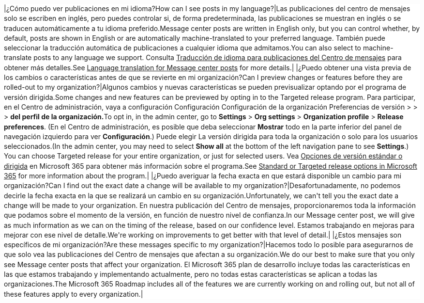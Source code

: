 |<span data-ttu-id="8f554-121">¿Cómo puedo ver publicaciones en mi idioma?</span><span class="sxs-lookup"><span data-stu-id="8f554-121">How can I see posts in my language?</span></span>|<span data-ttu-id="8f554-122">Las publicaciones del centro de mensajes solo se escriben en inglés, pero puedes controlar si, de forma predeterminada, las publicaciones se muestran en inglés o se traducen automáticamente a tu idioma preferido.</span><span class="sxs-lookup"><span data-stu-id="8f554-122">Message center posts are written in English only, but you can control whether, by default, posts are shown in English or are automatically machine-translated to your preferred language.</span></span> <span data-ttu-id="8f554-123">También puede seleccionar la traducción automática de publicaciones a cualquier idioma que admitamos.</span><span class="sxs-lookup"><span data-stu-id="8f554-123">You can also select to machine-translate posts to any language we support.</span></span> <span data-ttu-id="8f554-124">Consulta [Traducción de idioma para publicaciones del Centro de mensajes](language-translation-for-message-center-posts.md) para obtener más detalles.</span><span class="sxs-lookup"><span data-stu-id="8f554-124">See [Language translation for Message center posts](language-translation-for-message-center-posts.md) for more details.</span></span>|
|<span data-ttu-id="8f554-125">¿Puedo obtener una vista previa de los cambios o características antes de que se revierte en mi organización?</span><span class="sxs-lookup"><span data-stu-id="8f554-125">Can I preview changes or features before they are rolled-out to my organization?</span></span>|<span data-ttu-id="8f554-126">Algunos cambios y nuevas características se pueden previsualizar optando por el programa de versión dirigida.</span><span class="sxs-lookup"><span data-stu-id="8f554-126">Some changes and new features can be previewed by opting in to the Targeted release program.</span></span> <span data-ttu-id="8f554-127">Para participar, en el Centro de administración, vaya a configuración Configuración Configuración de la organización Preferencias de versión  >    >    >  **del perfil de la organización.**</span><span class="sxs-lookup"><span data-stu-id="8f554-127">To opt in, in the admin center, go to **Settings** > **Org settings** > **Organization profile** > **Release preferences**.</span></span> <span data-ttu-id="8f554-128">(En el Centro de administración, es posible que deba seleccionar **Mostrar** todo en la parte inferior del panel de navegación izquierdo para ver **Configuración**.) Puede elegir La versión dirigida para toda la organización o solo para los usuarios seleccionados.</span><span class="sxs-lookup"><span data-stu-id="8f554-128">(In the admin center, you may need to select **Show all** at the bottom of the left navigation pane to see **Settings**.) You can choose Targeted release for your entire organization, or just for selected users.</span></span> <span data-ttu-id="8f554-129">Vea [Opciones de versión estándar o dirigida](release-options-in-office-365.md) en Microsoft 365 para obtener más información sobre el programa.</span><span class="sxs-lookup"><span data-stu-id="8f554-129">See [Standard or Targeted release options in Microsoft 365](release-options-in-office-365.md) for more information about the program.</span></span>|
|<span data-ttu-id="8f554-130">¿Puedo averiguar la fecha exacta en que estará disponible un cambio para mi organización?</span><span class="sxs-lookup"><span data-stu-id="8f554-130">Can I find out the exact date a change will be available to my organization?</span></span>|<span data-ttu-id="8f554-131">Desafortunadamente, no podemos decirle la fecha exacta en la que se realizará un cambio en su organización.</span><span class="sxs-lookup"><span data-stu-id="8f554-131">Unfortunately, we can't tell you the exact date a change will be made to your organization.</span></span> <span data-ttu-id="8f554-132">En nuestra publicación del Centro de mensajes, proporcionaremos toda la información que podamos sobre el momento de la versión, en función de nuestro nivel de confianza.</span><span class="sxs-lookup"><span data-stu-id="8f554-132">In our Message center post, we will give as much information as we can on the timing of the release, based on our confidence level.</span></span> <span data-ttu-id="8f554-133">Estamos trabajando en mejoras para mejorar con ese nivel de detalle.</span><span class="sxs-lookup"><span data-stu-id="8f554-133">We're working on improvements to get better with that level of detail.</span></span>|
|<span data-ttu-id="8f554-134">¿Estos mensajes son específicos de mi organización?</span><span class="sxs-lookup"><span data-stu-id="8f554-134">Are these messages specific to my organization?</span></span>|<span data-ttu-id="8f554-135">Hacemos todo lo posible para asegurarnos de que solo vea las publicaciones del Centro de mensajes que afectan a su organización.</span><span class="sxs-lookup"><span data-stu-id="8f554-135">We do our best to make sure that you only see Message center posts that affect your organization.</span></span> <span data-ttu-id="8f554-136">El Microsoft 365 plan de desarrollo incluye todas las características en las que estamos trabajando y implementando actualmente, pero no todas estas características se aplican a todas las organizaciones.</span><span class="sxs-lookup"><span data-stu-id="8f554-136">The Microsoft 365 Roadmap includes all of the features we are currently working on and rolling out, but not all of these features apply to every organization.</span></span>|